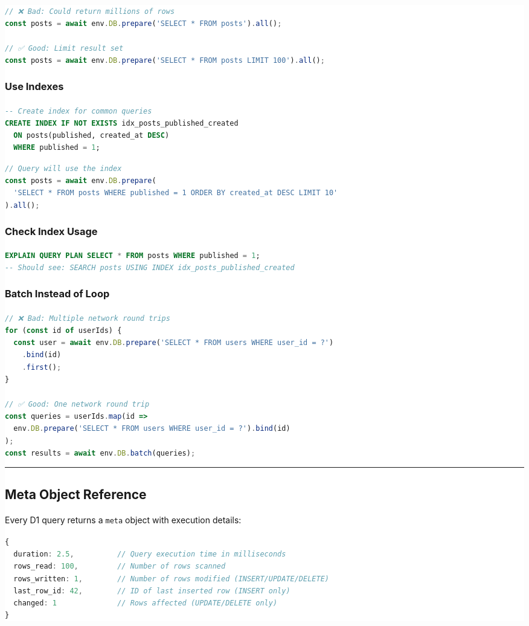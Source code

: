 ```typescript
// ❌ Bad: Could return millions of rows
const posts = await env.DB.prepare('SELECT * FROM posts').all();

// ✅ Good: Limit result set
const posts = await env.DB.prepare('SELECT * FROM posts LIMIT 100').all();
```

### Use Indexes

```sql
-- Create index for common queries
CREATE INDEX IF NOT EXISTS idx_posts_published_created
  ON posts(published, created_at DESC)
  WHERE published = 1;
```

```typescript
// Query will use the index
const posts = await env.DB.prepare(
  'SELECT * FROM posts WHERE published = 1 ORDER BY created_at DESC LIMIT 10'
).all();
```

### Check Index Usage

```sql
EXPLAIN QUERY PLAN SELECT * FROM posts WHERE published = 1;
-- Should see: SEARCH posts USING INDEX idx_posts_published_created
```

### Batch Instead of Loop

```typescript
// ❌ Bad: Multiple network round trips
for (const id of userIds) {
  const user = await env.DB.prepare('SELECT * FROM users WHERE user_id = ?')
    .bind(id)
    .first();
}

// ✅ Good: One network round trip
const queries = userIds.map(id =>
  env.DB.prepare('SELECT * FROM users WHERE user_id = ?').bind(id)
);
const results = await env.DB.batch(queries);
```

---

## Meta Object Reference

Every D1 query returns a `meta` object with execution details:

```typescript
{
  duration: 2.5,          // Query execution time in milliseconds
  rows_read: 100,         // Number of rows scanned
  rows_written: 1,        // Number of rows modified (INSERT/UPDATE/DELETE)
  last_row_id: 42,        // ID of last inserted row (INSERT only)
  changed: 1              // Rows affected (UPDATE/DELETE only)
}
```
